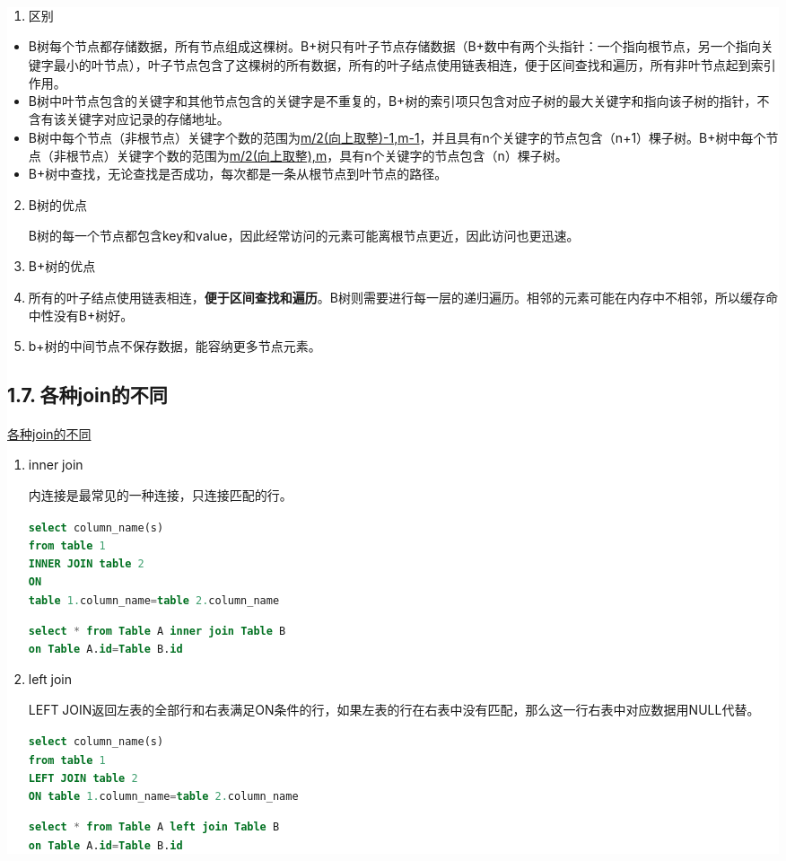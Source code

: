 1. 区别

- B树每个节点都存储数据，所有节点组成这棵树。B+树只有叶子节点存储数据（B+数中有两个头指针：一个指向根节点，另一个指向关键字最小的叶节点），叶子节点包含了这棵树的所有数据，所有的叶子结点使用链表相连，便于区间查找和遍历，所有非叶节点起到索引作用。
- B树中叶节点包含的关键字和其他节点包含的关键字是不重复的，B+树的索引项只包含对应子树的最大关键字和指向该子树的指针，不含有该关键字对应记录的存储地址。
- B树中每个节点（非根节点）关键字个数的范围为[m/2(向上取整)-1,m-1](根节点为[1,m-1])，并且具有n个关键字的节点包含（n+1）棵子树。B+树中每个节点（非根节点）关键字个数的范围为[m/2(向上取整),m](根节点为[1,m])，具有n个关键字的节点包含（n）棵子树。
- B+树中查找，无论查找是否成功，每次都是一条从根节点到叶节点的路径。



2. B树的优点

   B树的每一个节点都包含key和value，因此经常访问的元素可能离根节点更近，因此访问也更迅速。

   

3. B+树的优点

1. 所有的叶子结点使用链表相连，**便于区间查找和遍历**。B树则需要进行每一层的递归遍历。相邻的元素可能在内存中不相邻，所以缓存命中性没有B+树好。
2. b+树的中间节点不保存数据，能容纳更多节点元素。



## 1.7. 各种join的不同

[各种join的不同](https://www.cnblogs.com/reaptomorrow-flydream/p/8145610.html)

1. inner join

   内连接是最常见的一种连接，只连接匹配的行。

   ```sql
   select column_name(s)
   from table 1
   INNER JOIN table 2
   ON
   table 1.column_name=table 2.column_name
   ```

   ```sql
   select * from Table A inner join Table B
   on Table A.id=Table B.id
   ```

   

2. left join

   LEFT JOIN返回左表的全部行和右表满足ON条件的行，如果左表的行在右表中没有匹配，那么这一行右表中对应数据用NULL代替。

   ```sql
   select column_name(s)
   from table 1
   LEFT JOIN table 2
   ON table 1.column_name=table 2.column_name
   ```

   ```sql
   select * from Table A left join Table B
   on Table A.id=Table B.id
   ```
